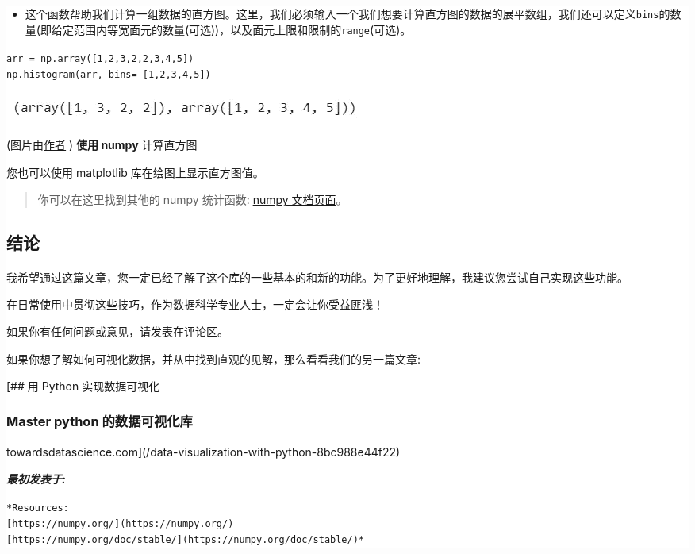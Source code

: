 *   这个函数帮助我们计算一组数据的直方图。这里，我们必须输入一个我们想要计算直方图的数据的展平数组，我们还可以定义`bins`的数量(即给定范围内等宽面元的数量(可选))，以及面元上限和限制的`range`(可选)。

```
arr = np.array([1,2,3,2,2,3,4,5])
np.histogram(arr, bins= [1,2,3,4,5])
```

![](img/eb01caeb41511587067c53298cc17036.png)

(图片由[作者](https://medium.com/@beginningofthefuture) ) **使用 numpy** 计算直方图

您也可以使用 matplotlib 库在绘图上显示直方图值。

> 你可以在这里找到其他的 numpy 统计函数: [numpy 文档页面](https://numpy.org/doc/stable/reference/routines.statistics.html)。

## 结论

我希望通过这篇文章，您一定已经了解了这个库的一些基本的和新的功能。为了更好地理解，我建议您尝试自己实现这些功能。

在日常使用中贯彻这些技巧，作为数据科学专业人士，一定会让你受益匪浅！

如果你有任何问题或意见，请发表在评论区。

如果你想了解如何可视化数据，并从中找到直观的见解，那么看看我们的另一篇文章:

[](/data-visualization-with-python-8bc988e44f22) [## 用 Python 实现数据可视化

### Master python 的数据可视化库

towardsdatascience.com](/data-visualization-with-python-8bc988e44f22) 

***最初发表于:***[](http://www.patataeater.blogspot.com/)

```
*Resources:
[https://numpy.org/](https://numpy.org/)
[https://numpy.org/doc/stable/](https://numpy.org/doc/stable/)*
```